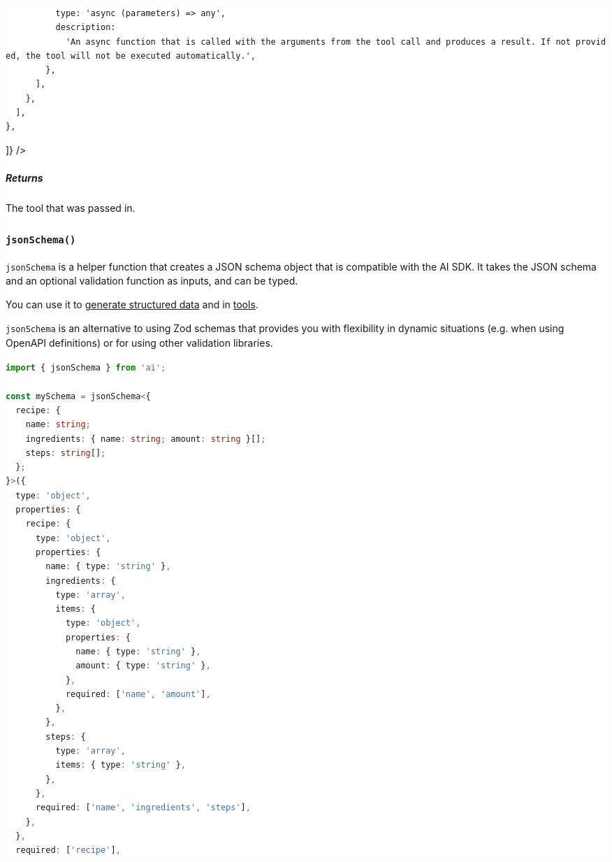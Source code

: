               type: 'async (parameters) => any',
              description:
                'An async function that is called with the arguments from the tool call and produces a result. If not provided, the tool will not be executed automatically.',
            },
          ],
        },
      ],
    },
  ]}
/>

##### Returns

The tool that was passed in.


### `jsonSchema()`

`jsonSchema` is a helper function that creates a JSON schema object that is compatible with the AI SDK.
It takes the JSON schema and an optional validation function as inputs, and can be typed.

You can use it to [generate structured data](/docs/ai-sdk-core/generating-structured-data) and in [tools](/docs/ai-sdk-core/tools-and-tool-calling).

`jsonSchema` is an alternative to using Zod schemas that provides you with flexibility in dynamic situations
(e.g. when using OpenAPI definitions) or for using other validation libraries.

```ts
import { jsonSchema } from 'ai';

const mySchema = jsonSchema<{
  recipe: {
    name: string;
    ingredients: { name: string; amount: string }[];
    steps: string[];
  };
}>({
  type: 'object',
  properties: {
    recipe: {
      type: 'object',
      properties: {
        name: { type: 'string' },
        ingredients: {
          type: 'array',
          items: {
            type: 'object',
            properties: {
              name: { type: 'string' },
              amount: { type: 'string' },
            },
            required: ['name', 'amount'],
          },
        },
        steps: {
          type: 'array',
          items: { type: 'string' },
        },
      },
      required: ['name', 'ingredients', 'steps'],
    },
  },
  required: ['recipe'],
```